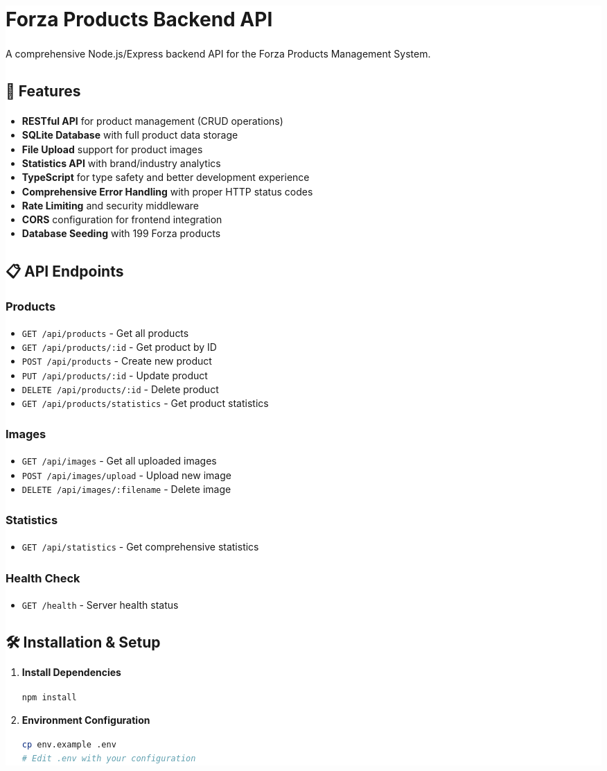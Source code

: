 # Forza Products Backend API

A comprehensive Node.js/Express backend API for the Forza Products Management System.

## 🚀 Features

- **RESTful API** for product management (CRUD operations)
- **SQLite Database** with full product data storage
- **File Upload** support for product images
- **Statistics API** with brand/industry analytics
- **TypeScript** for type safety and better development experience
- **Comprehensive Error Handling** with proper HTTP status codes
- **Rate Limiting** and security middleware
- **CORS** configuration for frontend integration
- **Database Seeding** with 199 Forza products

## 📋 API Endpoints

### Products
- `GET /api/products` - Get all products
- `GET /api/products/:id` - Get product by ID
- `POST /api/products` - Create new product
- `PUT /api/products/:id` - Update product
- `DELETE /api/products/:id` - Delete product
- `GET /api/products/statistics` - Get product statistics

### Images
- `GET /api/images` - Get all uploaded images
- `POST /api/images/upload` - Upload new image
- `DELETE /api/images/:filename` - Delete image

### Statistics
- `GET /api/statistics` - Get comprehensive statistics

### Health Check
- `GET /health` - Server health status

## 🛠 Installation & Setup

1. **Install Dependencies**
   ```bash
   npm install
   ```

2. **Environment Configuration**
   ```bash
   cp env.example .env
   # Edit .env with your configuration
   ```
